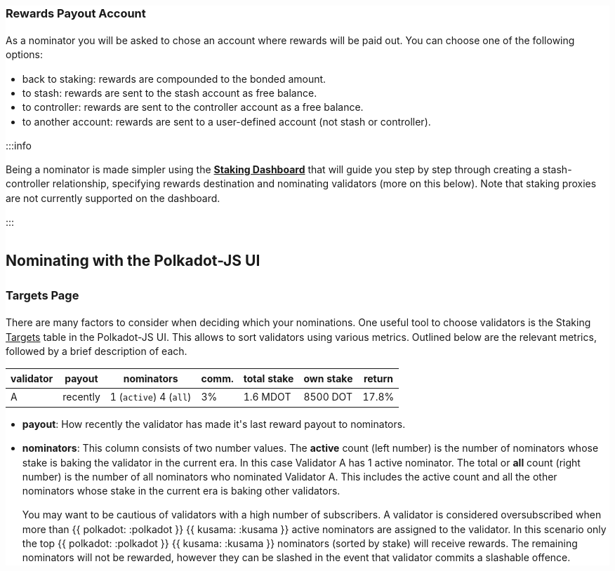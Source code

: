 ### Rewards Payout Account

As a nominator you will be asked to chose an account where rewards will be paid out. You can choose
one of the following options:

- back to staking: rewards are compounded to the bonded amount.
- to stash: rewards are sent to the stash account as free balance.
- to controller: rewards are sent to the controller account as a free balance.
- to another account: rewards are sent to a user-defined account (not stash or controller).

:::info

Being a nominator is made simpler using the
[**Staking Dashboard**](https://staking.polkadot.network/#/overview) that will guide you step by
step through creating a stash-controller relationship, specifying rewards destination and nominating
validators (more on this below). Note that staking proxies are not currently supported on the
dashboard.

:::

## Nominating with the Polkadot-JS UI

### Targets Page

There are many factors to consider when deciding which your nominations. One useful tool to choose
validators is the Staking [Targets](https://polkadot.js.org/apps/#/staking/targets) table in the
Polkadot-JS UI. This allows to sort validators using various metrics. Outlined below are the
relevant metrics, followed by a brief description of each.

| validator | payout   | nominators             | comm. | total stake | own stake | return |
| --------- | -------- | ---------------------- | ----- | ----------- | --------- | ------ |
| A         | recently | 1 (`active`) 4 (`all`) | 3%    | 1.6 MDOT    | 8500 DOT  | 17.8%  |

- **payout**: How recently the validator has made it's last reward payout to nominators.
- **nominators**: This column consists of two number values. The **active** count (left number) is
  the number of nominators whose stake is baking the validator in the current era. In this case
  Validator A has 1 active nominator. The total or **all** count (right number) is the number of all
  nominators who nominated Validator A. This includes the active count and all the other nominators
  whose stake in the current era is baking other validators.

  You may want to be cautious of validators with a high number of subscribers. A validator is
  considered oversubscribed when more than
  {{ polkadot: <RPC network="polkadot" path="consts.staking.maxNominatorRewardedPerValidator" defaultValue={512}/> :polkadot }}
  {{ kusama: <RPC network="kusama" path="consts.staking.maxNominatorRewardedPerValidator" defaultValue={512}/> :kusama }}
  active nominators are assigned to the validator. In this scenario only the top
  {{ polkadot: <RPC network="polkadot" path="consts.staking.maxNominatorRewardedPerValidator" defaultValue={512}/> :polkadot }}
  {{ kusama: <RPC network="kusama" path="consts.staking.maxNominatorRewardedPerValidator" defaultValue={512}/> :kusama }}
  nominators (sorted by stake) will receive rewards. The remaining nominators will not be rewarded,
  however they can be slashed in the event that validator commits a slashable offence.
